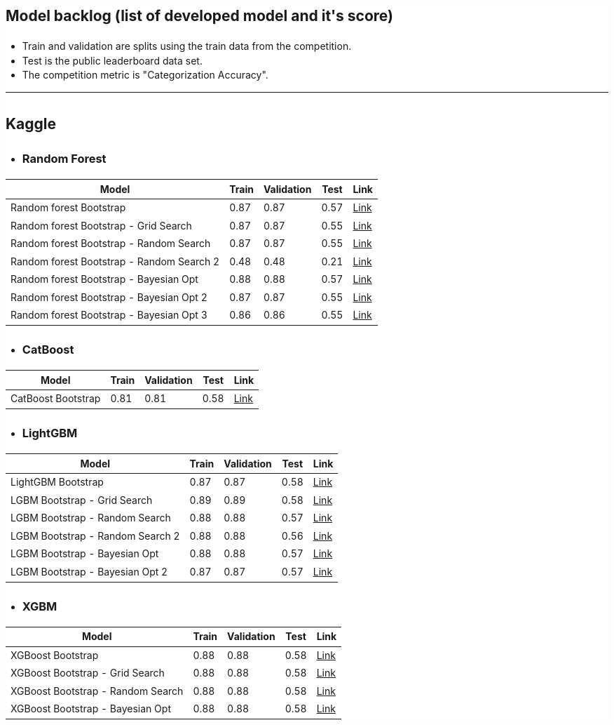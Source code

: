## Model backlog (list of developed model and it's score)
- Train and validation are splits using the train data from the competition.
- Test is the public leaderboard data set.
- The competition metric is "Categorization Accuracy".

---

## Kaggle

- ### Random Forest

|Model|Train|Validation|Test|Link|
|-----|-----|----------|----|----|
|Random forest Bootstrap|0.87|0.87|0.57|[Link](https://github.com/dimitreOliveira/KaggleCareerCon2019/blob/master/Model%20backlog/Kaggle/Random%20Forest/Random%20forest%20SUFFLE%20%2B%20BOOTSTRAP.ipynb)|
|Random forest Bootstrap - Grid Search|0.87|0.87|0.55|[Link](https://github.com/dimitreOliveira/KaggleCareerCon2019/blob/master/Model%20backlog/Kaggle/Random%20Forest/Random%20forest%20SUFFLE%20%2B%20BOOTSTRAP%20-%20Grid%20Search.ipynb)|
|Random forest Bootstrap - Random Search|0.87|0.87|0.55|[Link](https://github.com/dimitreOliveira/KaggleCareerCon2019/blob/master/Model%20backlog/Kaggle/Random%20Forest/Random%20forest%20SUFFLE%20%2B%20BOOTSTRAP%20-%20Random%20Search.ipynb)|
|Random forest Bootstrap - Random Search 2|0.48|0.48|0.21|[Link](https://github.com/dimitreOliveira/KaggleCareerCon2019/blob/master/Model%20backlog/Kaggle/Random%20Forest/Random%20forest%20SUFFLE%20%2B%20BOOTSTRAP%20-%20Random%20Search%202.ipynb)|
|Random forest Bootstrap - Bayesian Opt |0.88|0.88|0.57|[Link](https://github.com/dimitreOliveira/KaggleCareerCon2019/blob/master/Model%20backlog/Kaggle/Random%20Forest/Random%20forest%20SUFFLE%20%2B%20BOOTSTRAP%20-%20Bayesian%20Opt%20.ipynb)|
|Random forest Bootstrap - Bayesian Opt 2|0.87|0.87|0.55|[Link](https://github.com/dimitreOliveira/KaggleCareerCon2019/blob/master/Model%20backlog/Kaggle/Random%20Forest/Random%20forest%20SUFFLE%20%2B%20BOOTSTRAP%20-%20Bayesian%20Opt%202.ipynb)|
|Random forest Bootstrap - Bayesian Opt 3|0.86|0.86|0.55|[Link](https://github.com/dimitreOliveira/KaggleCareerCon2019/blob/master/Model%20backlog/Kaggle/Random%20Forest/Random%20forest%20SUFFLE%20%2B%20BOOTSTRAP%20-%20Bayesian%20Opt%203.ipynb)|


- ### CatBoost

|Model|Train|Validation|Test|Link|
|-----|-----|----------|----|----|
|CatBoost Bootstrap|0.81|0.81|0.58|[Link](https://github.com/dimitreOliveira/KaggleCareerCon2019/blob/master/Model%20backlog/Kaggle/CatBoost/CatBoost%20SUFFLE%20%2B%20BOOTSTRAP.ipynb)|

- ### LightGBM

|Model|Train|Validation|Test|Link|
|-----|-----|----------|----|----|
|LightGBM Bootstrap|0.87|0.87|0.58|[Link](https://github.com/dimitreOliveira/KaggleCareerCon2019/blob/master/Model%20backlog/Kaggle/LightGBM/LightGBM%20SUFFLE%20%2B%20BOOTSTRAP.ipynb)|
|LGBM Bootstrap - Grid Search|0.89|0.89|0.58|[Link](https://github.com/dimitreOliveira/KaggleCareerCon2019/blob/master/Model%20backlog/Kaggle/LightGBM/LGBM%20SUFFLE%20%2B%20BOOTSTRAP%20-%20Grid%20Search.ipynb)|
|LGBM Bootstrap - Random Search|0.88|0.88|0.57|[Link](https://github.com/dimitreOliveira/KaggleCareerCon2019/blob/master/Model%20backlog/Kaggle/LightGBM/LGBM%20SUFFLE%20%2B%20BOOTSTRAP%20-%20Random%20Search.ipynb)|
|LGBM Bootstrap - Random Search 2|0.88|0.88|0.56|[Link](https://github.com/dimitreOliveira/KaggleCareerCon2019/blob/master/Model%20backlog/Kaggle/LightGBM/LGBM%20SUFFLE%20%2B%20BOOTSTRAP%20-%20Random%20Search2.ipynb)|
|LGBM Bootstrap - Bayesian Opt|0.88|0.88|0.57|[Link](https://github.com/dimitreOliveira/KaggleCareerCon2019/blob/master/Model%20backlog/Kaggle/LightGBM/LGBM%20SUFFLE%20%2B%20BOOTSTRAP%20-%20Bayesian%20Opt.ipynb)|
|LGBM Bootstrap - Bayesian Opt 2|0.87|0.87|0.57|[Link](https://github.com/dimitreOliveira/KaggleCareerCon2019/blob/master/Model%20backlog/Kaggle/LightGBM/LGBM%20SUFFLE%20%2B%20BOOTSTRAP%20-%20Bayesian%20Opt2.ipynb)|

- ### XGBM

|Model|Train|Validation|Test|Link|
|-----|-----|----------|----|----|
|XGBoost Bootstrap|0.88|0.88|0.58|[Link](https://github.com/dimitreOliveira/KaggleCareerCon2019/blob/master/Model%20backlog/Kaggle/XGBM/XGBoost%20SUFFLE%20%2B%20BOOTSTRAP.ipynb)|
|XGBoost Bootstrap - Grid Search|0.88|0.88|0.58|[Link](https://github.com/dimitreOliveira/KaggleCareerCon2019/blob/master/Model%20backlog/Kaggle/XGBM/XGBoost%20SUFFLE%20%2B%20BOOTSTRAP%20-%20Grid%20Search.ipynb)|
|XGBoost Bootstrap - Random Search|0.88|0.88|0.58|[Link](https://github.com/dimitreOliveira/KaggleCareerCon2019/blob/master/Model%20backlog/Kaggle/XGBM/XGBoost%20SUFFLE%20%2B%20BOOTSTRAP%20-%20Random%20Search.ipynb)|
|XGBoost Bootstrap - Bayesian Opt |0.88|0.88|0.58|[Link](https://github.com/dimitreOliveira/KaggleCareerCon2019/blob/master/Model%20backlog/Kaggle/XGBM/XGBoost%20SUFFLE%20%2B%20BOOTSTRAP%20-%20Bayesian%20Opt%20.ipynb)|
